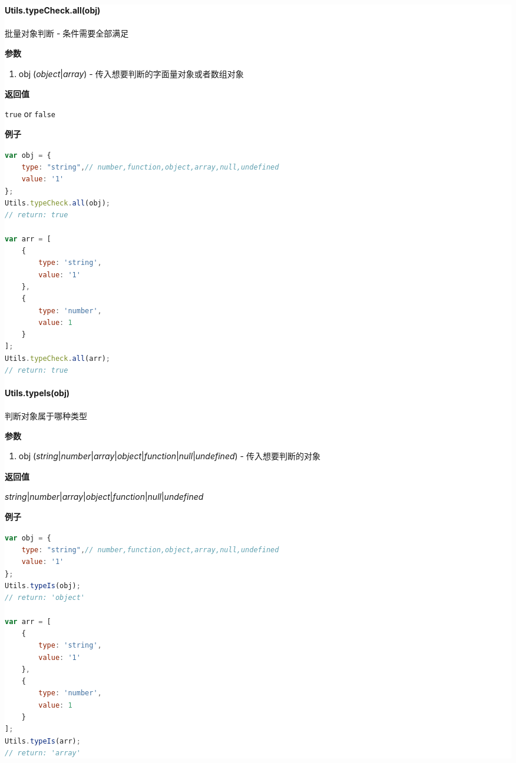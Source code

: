 #### Utils.typeCheck.all(obj)

批量对象判断 - 条件需要全部满足

**参数**  

1. obj (*object*|*array*) - 传入想要判断的字面量对象或者数组对象   

**返回值**  

`true` or `false`  

**例子** 
```javascript
var obj = {
    type: "string",// number,function,object,array,null,undefined
    value: '1'
};
Utils.typeCheck.all(obj);
// return: true

var arr = [
    {
        type: 'string',
        value: '1'
    },
    {
        type: 'number',
        value: 1
    }
];
Utils.typeCheck.all(arr);
// return: true
```

#### Utils.typeIs(obj)

判断对象属于哪种类型

**参数**  

1. obj (*string*|*number*|*array*|*object*|*function*|*null*|*undefined*) - 传入想要判断的对象

**返回值** 

*string*|*number*|*array*|*object*|*function*|*null*|*undefined*


**例子** 
```javascript
var obj = {
    type: "string",// number,function,object,array,null,undefined
    value: '1'
};
Utils.typeIs(obj);
// return: 'object'

var arr = [
    {
        type: 'string',
        value: '1'
    },
    {
        type: 'number',
        value: 1
    }
];
Utils.typeIs(arr);
// return: 'array'
```